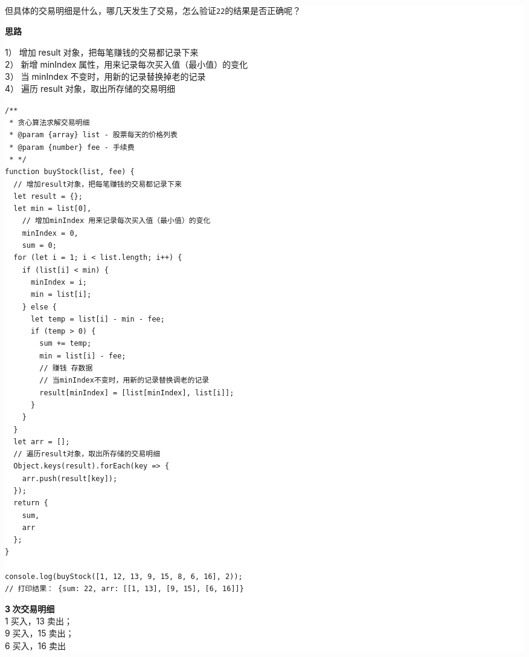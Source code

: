 但具体的交易明细是什么，哪几天发生了交易，怎么验证`22`的结果是否正确呢？

**思路**

1） 增加 result 对象，把每笔赚钱的交易都记录下来  
2） 新增 minIndex 属性，用来记录每次买入值（最小值）的变化  
3） 当 minIndex 不变时，用新的记录替换掉老的记录  
4） 遍历 result 对象，取出所存储的交易明细

```
/**
 * 贪心算法求解交易明细
 * @param {array} list - 股票每天的价格列表
 * @param {number} fee - 手续费
 * */
function buyStock(list, fee) {
  // 增加result对象，把每笔赚钱的交易都记录下来
  let result = {};
  let min = list[0],
    // 增加minIndex 用来记录每次买入值（最小值）的变化
    minIndex = 0,
    sum = 0;
  for (let i = 1; i < list.length; i++) {
    if (list[i] < min) {
      minIndex = i;
      min = list[i];
    } else {
      let temp = list[i] - min - fee;
      if (temp > 0) {
        sum += temp;
        min = list[i] - fee;
        // 赚钱 存数据
        // 当minIndex不变时，用新的记录替换调老的记录
        result[minIndex] = [list[minIndex], list[i]];
      }
    }
  }
  let arr = [];
  // 遍历result对象，取出所存储的交易明细
  Object.keys(result).forEach(key => {
    arr.push(result[key]);
  });
  return {
    sum,
    arr
  };
}

console.log(buyStock([1, 12, 13, 9, 15, 8, 6, 16], 2));
// 打印结果： {sum: 22, arr: [[1, 13], [9, 15], [6, 16]]}
```

**3 次交易明细**  
1 买入，13 卖出；  
9 买入，15 卖出；  
6 买入，16 卖出
